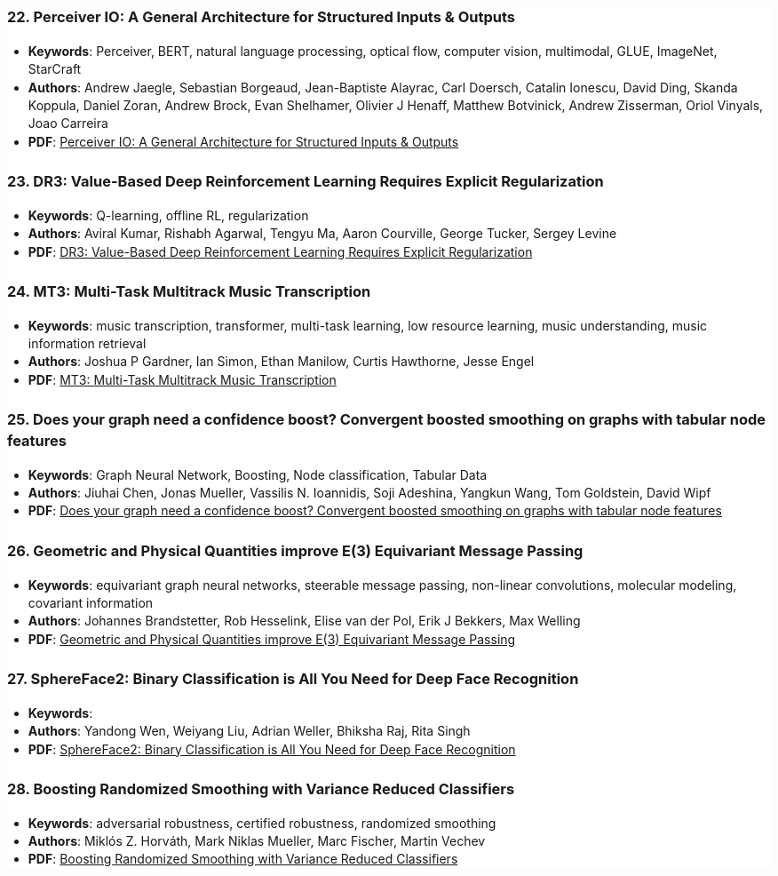 ### 22. Perceiver IO: A General Architecture for Structured Inputs & Outputs
- **Keywords**: Perceiver, BERT, natural language processing, optical flow, computer vision, multimodal, GLUE, ImageNet, StarCraft
- **Authors**: Andrew Jaegle, Sebastian Borgeaud, Jean-Baptiste Alayrac, Carl Doersch, Catalin Ionescu, David Ding, Skanda Koppula, Daniel Zoran, Andrew Brock, Evan Shelhamer, Olivier J Henaff, Matthew Botvinick, Andrew Zisserman, Oriol Vinyals, Joao Carreira
- **PDF**: [Perceiver IO: A General Architecture for Structured Inputs & Outputs](https://openreview.net/pdf/be7bf6b12e6abb37fb7853467cc6ef71ea5a1659.pdf)

### 23. DR3: Value-Based Deep Reinforcement Learning Requires Explicit Regularization
- **Keywords**: Q-learning, offline RL, regularization
- **Authors**: Aviral Kumar, Rishabh Agarwal, Tengyu Ma, Aaron Courville, George Tucker, Sergey Levine
- **PDF**: [DR3: Value-Based Deep Reinforcement Learning Requires Explicit Regularization](https://openreview.net/pdf/4682f104a198c9218cf0cdcdbdea5d55d4cf56d8.pdf)

### 24. MT3: Multi-Task Multitrack Music Transcription
- **Keywords**: music transcription, transformer, multi-task learning, low resource learning, music understanding, music information retrieval
- **Authors**: Joshua P Gardner, Ian Simon, Ethan Manilow, Curtis Hawthorne, Jesse Engel
- **PDF**: [MT3: Multi-Task Multitrack Music Transcription](https://openreview.net/pdf/d2fbcd8e79c33510066015e1639aa7edbd4a0dac.pdf)

### 25. Does your graph need a confidence boost?  Convergent boosted smoothing on graphs with tabular node features
- **Keywords**: Graph Neural Network, Boosting, Node classification, Tabular Data
- **Authors**: Jiuhai Chen, Jonas Mueller, Vassilis N. Ioannidis, Soji Adeshina, Yangkun Wang, Tom Goldstein, David Wipf
- **PDF**: [Does your graph need a confidence boost?  Convergent boosted smoothing on graphs with tabular node features](https://openreview.net/pdf/1c7555405291429ac38f31042735a6536dd9bfb5.pdf)

### 26. Geometric and Physical Quantities improve E(3) Equivariant Message Passing
- **Keywords**: equivariant graph neural networks, steerable message passing, non-linear convolutions, molecular modeling, covariant information
- **Authors**: Johannes Brandstetter, Rob Hesselink, Elise van der Pol, Erik J Bekkers, Max Welling
- **PDF**: [Geometric and Physical Quantities improve E(3) Equivariant Message Passing](https://openreview.net/pdf/65770d511d6363ed18177d5f6ad2c21985a7884b.pdf)

### 27. SphereFace2: Binary Classification is All You Need for Deep Face Recognition
- **Keywords**: 
- **Authors**: Yandong Wen, Weiyang Liu, Adrian Weller, Bhiksha Raj, Rita Singh
- **PDF**: [SphereFace2: Binary Classification is All You Need for Deep Face Recognition](https://openreview.net/pdf/32df823cca80df310924963131f7d3535aa80a57.pdf)

### 28. Boosting Randomized Smoothing with Variance Reduced Classifiers
- **Keywords**: adversarial robustness, certified robustness, randomized smoothing
- **Authors**: Miklós Z. Horváth, Mark Niklas Mueller, Marc Fischer, Martin Vechev
- **PDF**: [Boosting Randomized Smoothing with Variance Reduced Classifiers](https://openreview.net/pdf/23e2b6f2b0f6bf1e6d39492a2557b0b0357d6fdf.pdf)
